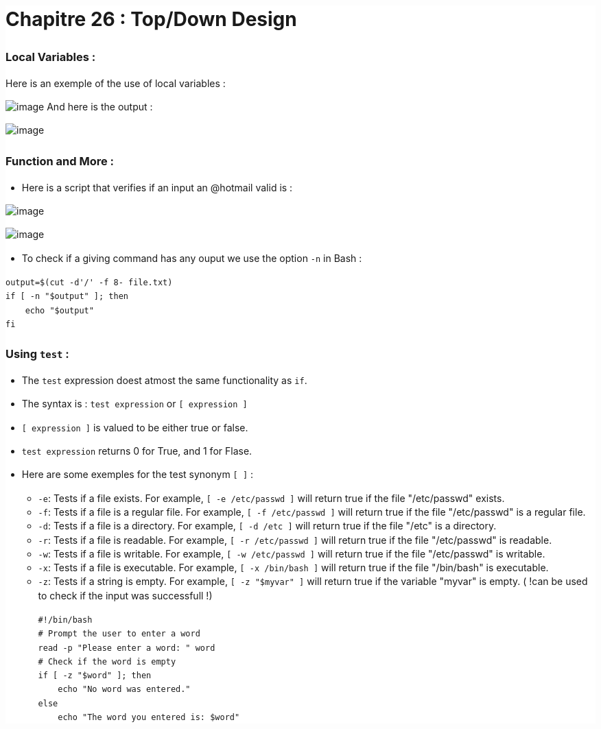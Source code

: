 # Chapitre 26 : Top/Down Design

### Local Variables :

Here is an exemple of the use of local variables :

![image](lv.png)
And here is the output :

![image](lv1.png)

### Function and More :

- Here is a script that verifies if an input an @hotmail valid is :

![image](fm.png)

![image](vali.png)

- To check if a giving command has any ouput we use the option `-n` in Bash :

```Shell
output=$(cut -d'/' -f 8- file.txt)
if [ -n "$output" ]; then
    echo "$output"
fi

```

### Using `test` :

- The `test` expression doest atmost the same functionality as `if`. 
- The syntax is : `test expression` or `[ expression ]`
- `[ expression ]` is valued to be either true or false.
- `test expression` returns 0 for True, and 1 for Flase.
- Here are some exemples for the test synonym `[ ]` :

	-   `-e`: Tests if a file exists. For example, `[ -e /etc/passwd ]` will return true if the file "/etc/passwd" exists.
	-   `-f`: Tests if a file is a regular file. For example, `[ -f /etc/passwd ]` will return true if the file "/etc/passwd" is a regular file.
	-   `-d`: Tests if a file is a directory. For example, `[ -d /etc ]` will return true if the file "/etc" is a directory.
	-   `-r`: Tests if a file is readable. For example, `[ -r /etc/passwd ]` will return true if the file "/etc/passwd" is readable.
	-   `-w`: Tests if a file is writable. For example, `[ -w /etc/passwd ]` will return true if the file "/etc/passwd" is writable.
	-   `-x`: Tests if a file is executable. For example, `[ -x /bin/bash ]` will return true if the file "/bin/bash" is executable.
	-   `-z`: Tests if a string is empty. For example, `[ -z "$myvar" ]` will return true if the variable "myvar" is empty. ( !can be used to check if the input was successfull !)
		```Shell
		#!/bin/bash
		# Prompt the user to enter a word
		read -p "Please enter a word: " word
		# Check if the word is empty
		if [ -z "$word" ]; then
		    echo "No word was entered."
		else
		    echo "The word you entered is: $word"